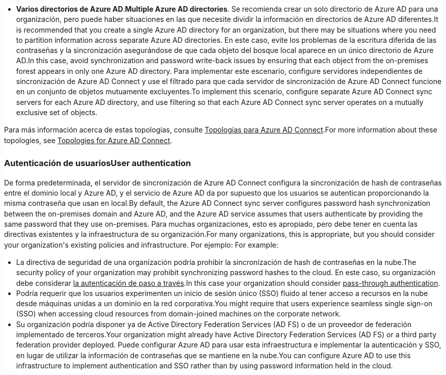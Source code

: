 - <span data-ttu-id="49e1c-217">**Varios directorios de Azure AD**.</span><span class="sxs-lookup"><span data-stu-id="49e1c-217">**Multiple Azure AD directories**.</span></span> <span data-ttu-id="49e1c-218">Se recomienda crear un solo directorio de Azure AD para una organización, pero puede haber situaciones en las que necesite dividir la información en directorios de Azure AD diferentes.</span><span class="sxs-lookup"><span data-stu-id="49e1c-218">It is recommended that you create a single Azure AD directory for an organization, but there may be situations where you need to partition information across separate Azure AD directories.</span></span> <span data-ttu-id="49e1c-219">En este caso, evite los problemas de la escritura diferida de las contraseñas y la sincronización asegurándose de que cada objeto del bosque local aparece en un único directorio de Azure AD.</span><span class="sxs-lookup"><span data-stu-id="49e1c-219">In this case, avoid synchronization and password write-back issues by ensuring that each object from the on-premises forest appears in only one Azure AD directory.</span></span> <span data-ttu-id="49e1c-220">Para implementar este escenario, configure servidores independientes de sincronización de Azure AD Connect y use el filtrado para que cada servidor de sincronización de Azure AD Connect funcione en un conjunto de objetos mutuamente excluyentes.</span><span class="sxs-lookup"><span data-stu-id="49e1c-220">To implement this scenario, configure separate Azure AD Connect sync servers for each Azure AD directory, and use filtering so that each Azure AD Connect sync server operates on a mutually exclusive set of objects.</span></span>

<span data-ttu-id="49e1c-221">Para más información acerca de estas topologías, consulte [Topologías para Azure AD Connect][aad-topologies].</span><span class="sxs-lookup"><span data-stu-id="49e1c-221">For more information about these topologies, see [Topologies for Azure AD Connect][aad-topologies].</span></span>

### <a name="user-authentication"></a><span data-ttu-id="49e1c-222">Autenticación de usuarios</span><span class="sxs-lookup"><span data-stu-id="49e1c-222">User authentication</span></span>

<span data-ttu-id="49e1c-223">De forma predeterminada, el servidor de sincronización de Azure AD Connect configura la sincronización de hash de contraseñas entre el dominio local y Azure AD, y el servicio de Azure AD da por supuesto que los usuarios se autentican proporcionando la misma contraseña que usan en local.</span><span class="sxs-lookup"><span data-stu-id="49e1c-223">By default, the Azure AD Connect sync server configures password hash synchronization between the on-premises domain and Azure AD, and the Azure AD service assumes that users authenticate by providing the same password that they use on-premises.</span></span> <span data-ttu-id="49e1c-224">Para muchas organizaciones, esto es apropiado, pero debe tener en cuenta las directivas existentes y la infraestructura de su organización.</span><span class="sxs-lookup"><span data-stu-id="49e1c-224">For many organizations, this is appropriate, but you should consider your organization's existing policies and infrastructure.</span></span> <span data-ttu-id="49e1c-225">Por ejemplo: </span><span class="sxs-lookup"><span data-stu-id="49e1c-225">For example:</span></span>

- <span data-ttu-id="49e1c-226">La directiva de seguridad de una organización podría prohibir la sincronización de hash de contraseñas en la nube.</span><span class="sxs-lookup"><span data-stu-id="49e1c-226">The security policy of your organization may prohibit synchronizing password hashes to the cloud.</span></span> <span data-ttu-id="49e1c-227">En este caso, su organización debe considerar [la autenticación de paso a través](/azure/active-directory/connect/active-directory-aadconnect-pass-through-authentication).</span><span class="sxs-lookup"><span data-stu-id="49e1c-227">In this case your organization should consider [pass-through authentication](/azure/active-directory/connect/active-directory-aadconnect-pass-through-authentication).</span></span>
- <span data-ttu-id="49e1c-228">Podría requerir que los usuarios experimenten un inicio de sesión único (SSO) fluido al tener acceso a recursos en la nube desde máquinas unidas a un dominio en la red corporativa.</span><span class="sxs-lookup"><span data-stu-id="49e1c-228">You might require that users experience seamless single sign-on (SSO) when accessing cloud resources from domain-joined machines on the corporate network.</span></span>
- <span data-ttu-id="49e1c-229">Su organización podría disponer ya de Active Directory Federation Services (AD FS) o de un proveedor de federación implementado de terceros.</span><span class="sxs-lookup"><span data-stu-id="49e1c-229">Your organization might already have Active Directory Federation Services (AD FS) or a third party federation provider deployed.</span></span> <span data-ttu-id="49e1c-230">Puede configurar Azure AD para usar esta infraestructura e implementar la autenticación y SSO, en lugar de utilizar la información de contraseñas que se mantiene en la nube.</span><span class="sxs-lookup"><span data-stu-id="49e1c-230">You can configure Azure AD to use this infrastructure to implement authentication and SSO rather than by using password information held in the cloud.</span></span>


[implementing-a-multi-tier-architecture-on-Azure]: ../virtual-machines-windows/n-tier.md
[aad-agent-installation]: /azure/active-directory/active-directory-aadconnect-health-agent-install
[aad-application-proxy]: /azure/active-directory/active-directory-application-proxy-enable
[aad-conditional-access]: /azure/active-directory//active-directory-conditional-access
[aad-connect-sync-default-rules]: /azure/active-directory/hybrid/concept-azure-ad-connect-sync-default-configuration
[aad-connect-sync-operational-tasks]: /azure/active-directory/hybrid/how-to-connect-sync-operations
[aad-dynamic-memberships]: https://youtu.be/Tdiz2JqCl9Q
[aad-dynamic-membership-rules]: /azure/active-directory/active-directory-accessmanagement-groups-with-advanced-rules
[aad-editions]: /azure/active-directory/active-directory-editions
[aad-filtering]: /azure/active-directory/hybrid/how-to-connect-sync-configure-filtering
[aad-health]: /azure/active-directory/active-directory-aadconnect-health-sync
[aad-health-adds]: /azure/active-directory/active-directory-aadconnect-health-adds
[aad-health-adfs]: /azure/active-directory/active-directory-aadconnect-health-adfs
[aad-identity-protection]: /azure/active-directory/active-directory-identityprotection
[aad-password-management]: /azure/active-directory/active-directory-passwords-customize
[aad-powershell]: https://msdn.microsoft.com/library/azure/mt757189.aspx
[aad-reporting-guide]: /azure/active-directory/active-directory-reporting-guide
[aad-scalability]: https://blogs.technet.microsoft.com/enterprisemobility/2014/09/02/azure-ad-under-the-hood-of-our-geo-redundant-highly-available-distributed-cloud-directory/
[aad-sync-best-practices]: /azure/active-directory/hybrid/how-to-connect-sync-best-practices-changing-default-configuration
[aad-sync-disaster-recovery]: /azure/active-directory/hybrid/how-to-connect-sync-operations#disaster-recovery
[aad-sync-requirements]: /azure/active-directory/active-directory-hybrid-identity-design-considerations-directory-sync-requirements
[aad-topologies]: /azure/active-directory/hybrid/plan-connect-topologies
[aad-user-sign-in]: /azure/active-directory/hybrid/plan-connect-user-signin
[azure-active-directory]: /azure/active-directory-domain-services/active-directory-ds-overview
[azure-ad-connect]: /azure/active-directory/hybrid/whatis-hybrid-identity
[azure-multifactor-authentication]: /azure/multi-factor-authentication/multi-factor-authentication
[considerations]: ./considerations.md
[resource-manager-overview]: /azure/azure-resource-manager/resource-group-overview
[sla-aad]: https://azure.microsoft.com/support/legal/sla/active-directory
[visio-download]: https://archcenter.blob.core.windows.net/cdn/identity-architectures.vsdx